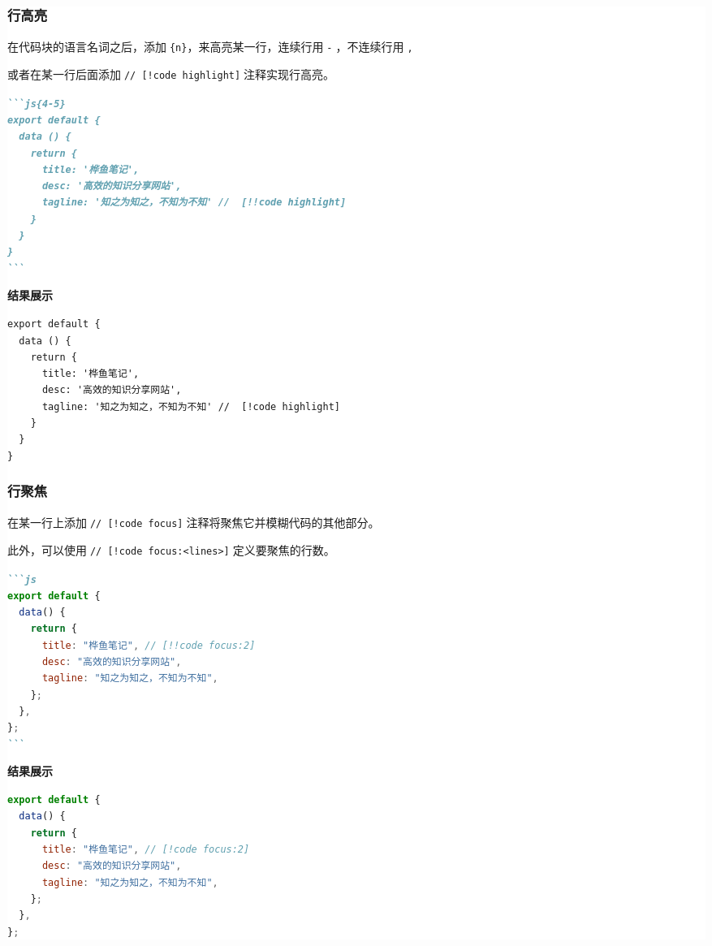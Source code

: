 ### 行高亮

在代码块的语言名词之后，添加 `{n}`，来高亮某一行，连续行用 `-` ，不连续行用 `,`

或者在某一行后面添加 `// [!code highlight]` 注释实现行高亮。

````md
```js{4-5}
export default {
  data () {
    return {
      title: '桦鱼笔记',
      desc: '高效的知识分享网站',
      tagline: '知之为知之，不知为不知' //  [!!code highlight]
    }
  }
}
```
````

**结果展示**

```js{4-5}
export default {
  data () {
    return {
      title: '桦鱼笔记',
      desc: '高效的知识分享网站',
      tagline: '知之为知之，不知为不知' //  [!code highlight]
    }
  }
}
```

### 行聚焦

在某一行上添加 `// [!code focus]` 注释将聚焦它并模糊代码的其他部分。

此外，可以使用 `// [!code focus:<lines>]` 定义要聚焦的行数。

````md
```js
export default {
  data() {
    return {
      title: "桦鱼笔记", // [!!code focus:2]
      desc: "高效的知识分享网站",
      tagline: "知之为知之，不知为不知",
    };
  },
};
```
````

**结果展示**

```js
export default {
  data() {
    return {
      title: "桦鱼笔记", // [!code focus:2]
      desc: "高效的知识分享网站",
      tagline: "知之为知之，不知为不知",
    };
  },
};
```
